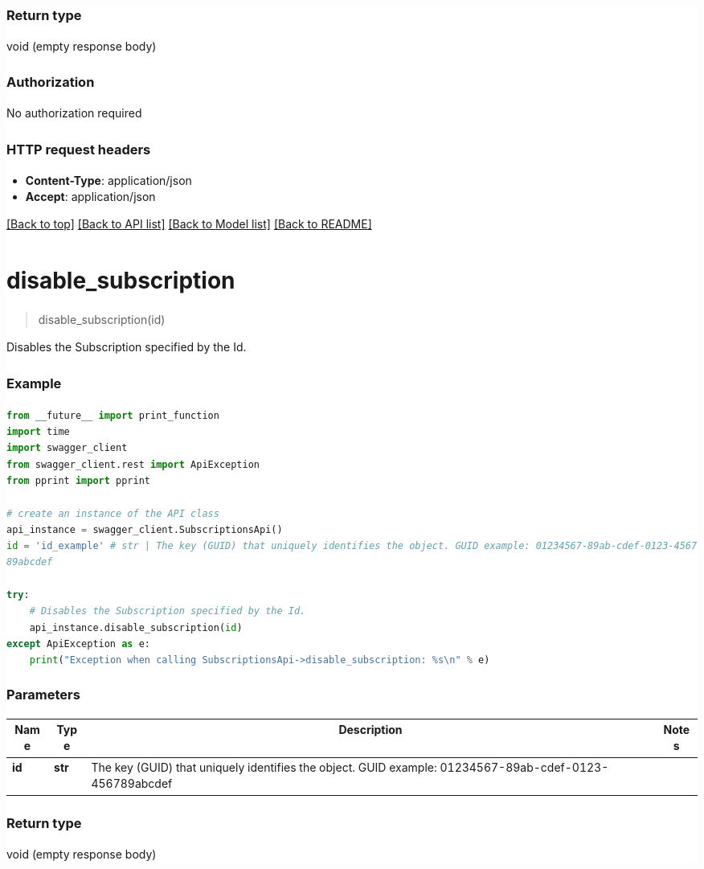 ### Return type

void (empty response body)

### Authorization

No authorization required

### HTTP request headers

 - **Content-Type**: application/json
 - **Accept**: application/json

[[Back to top]](#) [[Back to API list]](../README.md#documentation-for-api-endpoints) [[Back to Model list]](../README.md#documentation-for-models) [[Back to README]](../README.md)

# **disable_subscription**
> disable_subscription(id)

Disables the Subscription specified by the Id.

### Example
```python
from __future__ import print_function
import time
import swagger_client
from swagger_client.rest import ApiException
from pprint import pprint

# create an instance of the API class
api_instance = swagger_client.SubscriptionsApi()
id = 'id_example' # str | The key (GUID) that uniquely identifies the object. GUID example: 01234567-89ab-cdef-0123-456789abcdef

try:
    # Disables the Subscription specified by the Id.
    api_instance.disable_subscription(id)
except ApiException as e:
    print("Exception when calling SubscriptionsApi->disable_subscription: %s\n" % e)
```

### Parameters

Name | Type | Description  | Notes
------------- | ------------- | ------------- | -------------
 **id** | **str**| The key (GUID) that uniquely identifies the object. GUID example: 01234567-89ab-cdef-0123-456789abcdef | 

### Return type

void (empty response body)
